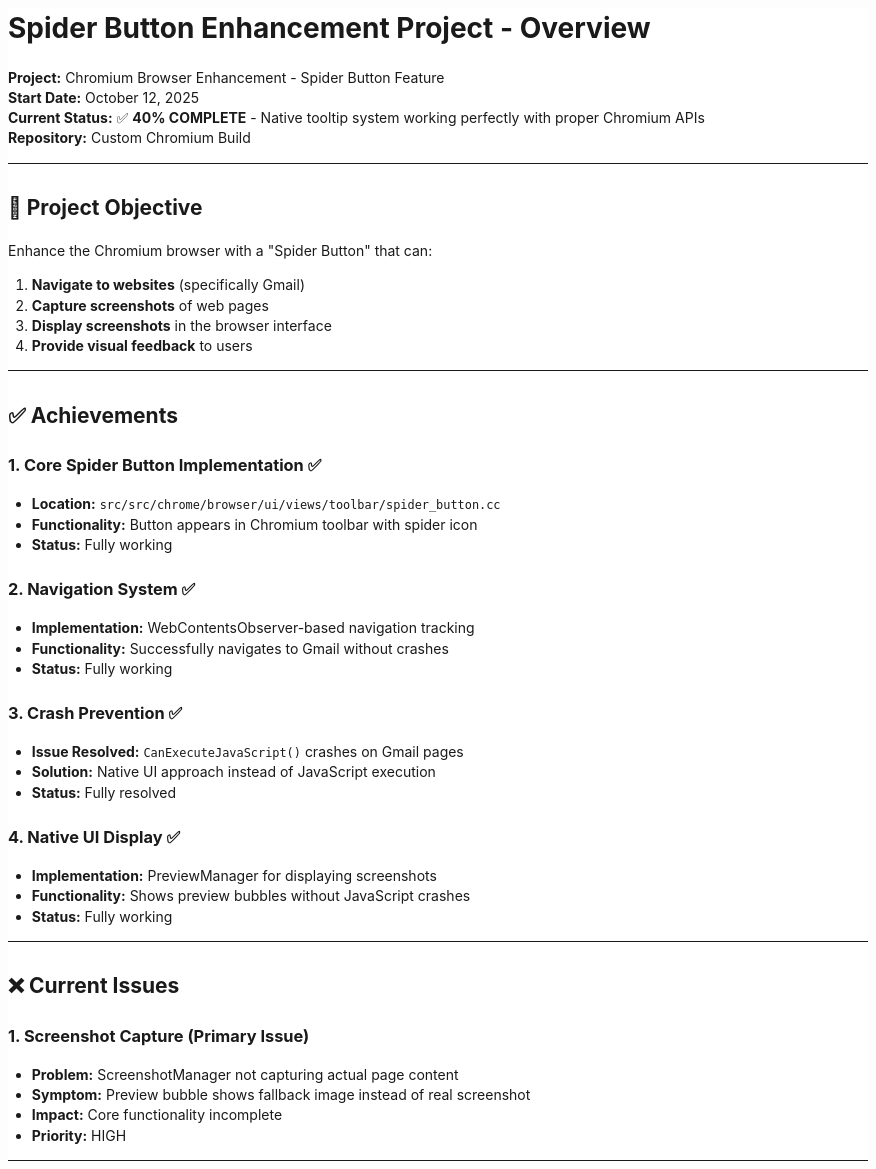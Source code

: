 # Spider Button Enhancement Project - Overview

**Project:** Chromium Browser Enhancement - Spider Button Feature  
**Start Date:** October 12, 2025  
**Current Status:** ✅ **40% COMPLETE** - Native tooltip system working perfectly with proper Chromium APIs  
**Repository:** Custom Chromium Build  

---

## 🎯 Project Objective

Enhance the Chromium browser with a "Spider Button" that can:
1. **Navigate to websites** (specifically Gmail)
2. **Capture screenshots** of web pages
3. **Display screenshots** in the browser interface
4. **Provide visual feedback** to users

---

## ✅ Achievements

### 1. Core Spider Button Implementation ✅
- **Location:** `src/src/chrome/browser/ui/views/toolbar/spider_button.cc`
- **Functionality:** Button appears in Chromium toolbar with spider icon
- **Status:** Fully working

### 2. Navigation System ✅
- **Implementation:** WebContentsObserver-based navigation tracking
- **Functionality:** Successfully navigates to Gmail without crashes
- **Status:** Fully working

### 3. Crash Prevention ✅
- **Issue Resolved:** `CanExecuteJavaScript()` crashes on Gmail pages
- **Solution:** Native UI approach instead of JavaScript execution
- **Status:** Fully resolved

### 4. Native UI Display ✅
- **Implementation:** PreviewManager for displaying screenshots
- **Functionality:** Shows preview bubbles without JavaScript crashes
- **Status:** Fully working

---

## ❌ Current Issues

### 1. Screenshot Capture (Primary Issue)
- **Problem:** ScreenshotManager not capturing actual page content
- **Symptom:** Preview bubble shows fallback image instead of real screenshot
- **Impact:** Core functionality incomplete
- **Priority:** HIGH

---